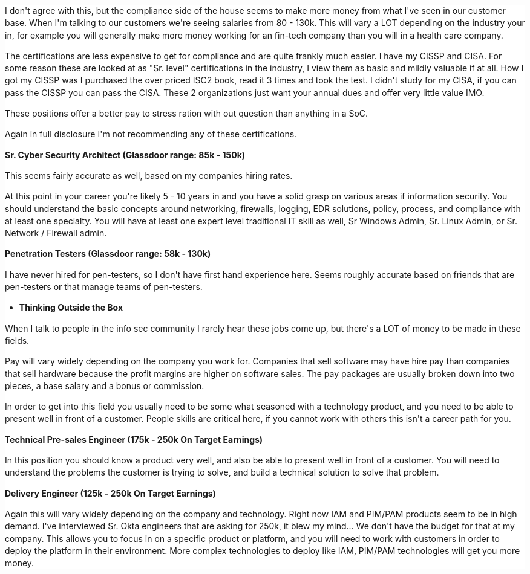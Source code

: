 I don't agree with this, but the compliance side of the house seems to make more money from what I've seen in our customer base. When I'm talking to our customers we're seeing salaries from 80 - 130k. This will vary a LOT depending on the industry your in, for example you will generally make more money working for an fin-tech company than you will in a health care company.

The certifications are less expensive to get for compliance and are quite frankly much easier. I have my CISSP and CISA. For some reason these are looked at as "Sr. level" certifications in the industry, I view them as basic and mildly valuable if at all. How I got my CISSP was I purchased the over priced ISC2 book, read it 3 times and took the test. I didn't study for my CISA, if you can pass the CISSP you can pass the CISA. These 2 organizations just want your annual dues and offer very little value IMO.

These positions offer a better pay to stress ration with out question than anything in a SoC.

Again in full disclosure I'm not recommending any of these certifications.

**Sr. Cyber Security Architect (Glassdoor range: 85k - 150k)**

This seems fairly accurate as well, based on my companies hiring rates.

At this point in your career you're likely 5 - 10 years in and you have a solid grasp on various areas if information security. You should understand the basic concepts around networking, firewalls, logging, EDR solutions, policy, process, and compliance with at least one specialty. You will have at least one expert level traditional IT skill as well, Sr Windows Admin, Sr. Linux Admin, or Sr. Network / Firewall admin.

**Penetration Testers (Glassdoor range: 58k - 130k)**

I have never hired for pen-testers, so I don't have first hand experience here. Seems roughly accurate based on friends that are pen-testers or that manage teams of pen-testers.

- **Thinking Outside the Box**

When I talk to people in the info sec community I rarely hear these jobs come up, but there's a LOT of money to be made in these fields.

Pay will vary widely depending on the company you work for. Companies that sell software may have hire pay than companies that sell hardware because the profit margins are higher on software sales. The pay packages are usually broken down into two pieces, a base salary and a bonus or commission.

In order to get into this field you usually need to be some what seasoned with a technology product, and you need to be able to present well in front of a customer. People skills are critical here, if you cannot work with others this isn't a career path for you.

**Technical Pre-sales Engineer (175k - 250k On Target Earnings)**

In this position you should know a product very well, and also be able to present well in front of a customer. You will need to understand the problems the customer is trying to solve, and build a technical solution to solve that problem.

**Delivery Engineer (125k - 250k On Target Earnings)**

Again this will vary widely depending on the company and technology. Right now IAM and PIM/PAM products seem to be in high demand. I've interviewed Sr. Okta engineers that are asking for 250k, it blew my mind... We don't have the budget for that at my company. This allows you to focus in on a specific product or platform, and you will need to work with customers in order to deploy the platform in their environment. More complex technologies to deploy like IAM, PIM/PAM technologies will get you more money.
